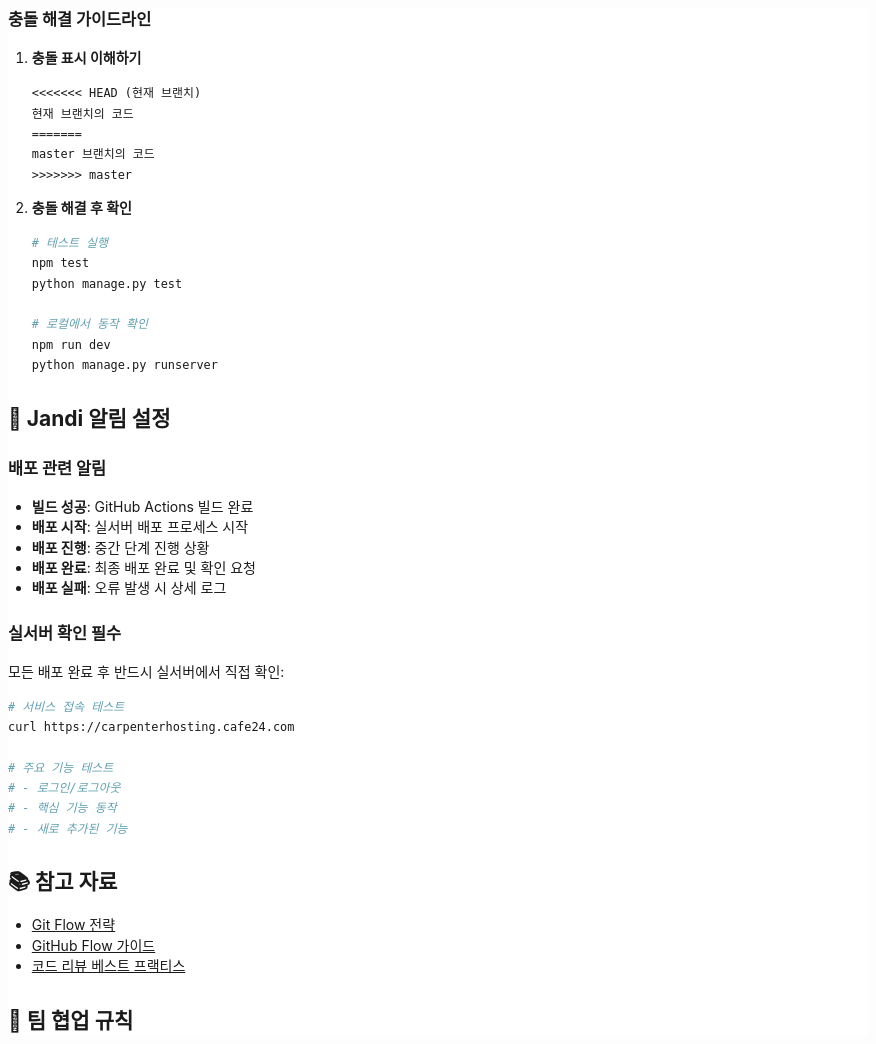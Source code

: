 ### 충돌 해결 가이드라인
1. **충돌 표시 이해하기**
   ```
   <<<<<<< HEAD (현재 브랜치)
   현재 브랜치의 코드
   =======
   master 브랜치의 코드
   >>>>>>> master
   ```

2. **충돌 해결 후 확인**
   ```bash
   # 테스트 실행
   npm test
   python manage.py test

   # 로컬에서 동작 확인
   npm run dev
   python manage.py runserver
   ```

## 📱 Jandi 알림 설정

### 배포 관련 알림
- **빌드 성공**: GitHub Actions 빌드 완료
- **배포 시작**: 실서버 배포 프로세스 시작
- **배포 진행**: 중간 단계 진행 상황
- **배포 완료**: 최종 배포 완료 및 확인 요청
- **배포 실패**: 오류 발생 시 상세 로그

### 실서버 확인 필수
모든 배포 완료 후 반드시 실서버에서 직접 확인:
```bash
# 서비스 접속 테스트
curl https://carpenterhosting.cafe24.com

# 주요 기능 테스트
# - 로그인/로그아웃
# - 핵심 기능 동작
# - 새로 추가된 기능
```

## 📚 참고 자료

- [Git Flow 전략](https://nvie.com/posts/a-successful-git-branching-model/)
- [GitHub Flow 가이드](https://guides.github.com/introduction/flow/)
- [코드 리뷰 베스트 프랙티스](https://google.github.io/eng-practices/review/)

## 🤝 팀 협업 규칙
